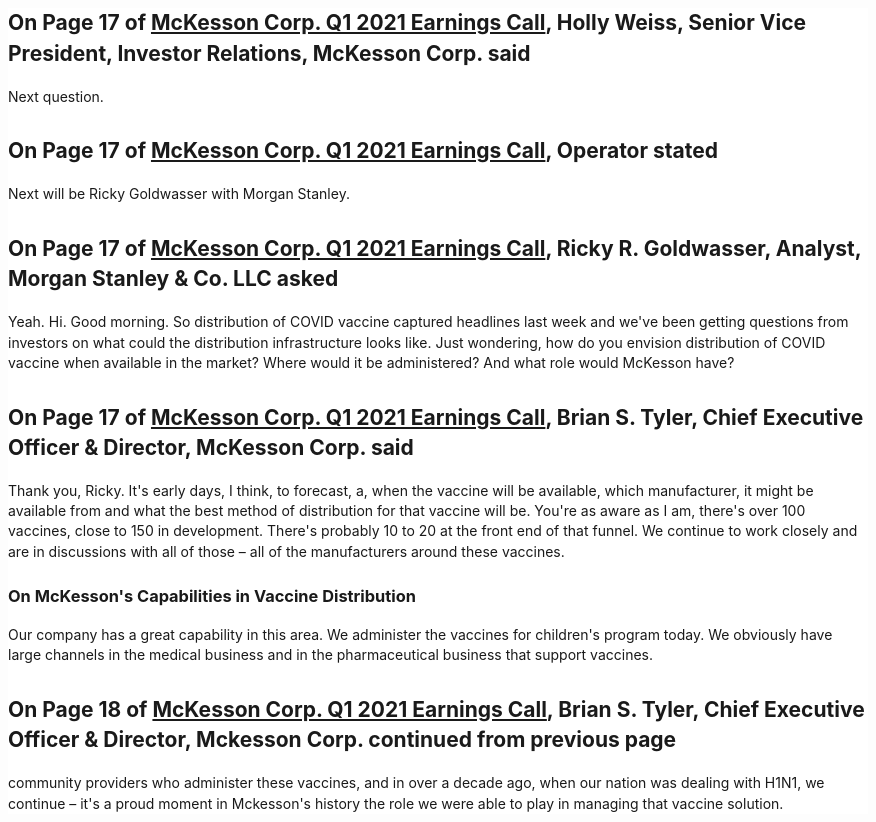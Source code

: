 ## On Page 17 of [McKesson Corp. Q1 2021 Earnings Call](https://s24.q4cdn.com/128197368/files/doc_financials/2021/q1/MCK-Q1FY21-Transcript.pdf), Holly Weiss, Senior Vice President, Investor Relations, McKesson Corp. said

Next question.

## On Page 17 of [McKesson Corp. Q1 2021 Earnings Call](https://s24.q4cdn.com/128197368/files/doc_financials/2021/q1/MCK-Q1FY21-Transcript.pdf), Operator stated

Next will be Ricky Goldwasser with Morgan Stanley.

## On Page 17 of [McKesson Corp. Q1 2021 Earnings Call](https://s24.q4cdn.com/128197368/files/doc_financials/2021/q1/MCK-Q1FY21-Transcript.pdf), Ricky R. Goldwasser, Analyst, Morgan Stanley & Co. LLC asked

Yeah. Hi. Good morning. So distribution of COVID vaccine captured headlines last week and we've been getting questions from investors on what could the distribution infrastructure looks like. Just wondering, how do you envision distribution of COVID vaccine when available in the market? Where would it be administered? And what role would McKesson have?

## On Page 17 of [McKesson Corp. Q1 2021 Earnings Call](https://s24.q4cdn.com/128197368/files/doc_financials/2021/q1/MCK-Q1FY21-Transcript.pdf), Brian S. Tyler, Chief Executive Officer & Director, McKesson Corp. said

Thank you, Ricky. It's early days, I think, to forecast, a, when the vaccine will be available, which manufacturer, it might be available from and what the best method of distribution for that vaccine will be. You're as aware as I am, there's over 100 vaccines, close to 150 in development. There's probably 10 to 20 at the front end of that funnel. We continue to work closely and are in discussions with all of those – all of the manufacturers around these vaccines.

### On McKesson's Capabilities in Vaccine Distribution

Our company has a great capability in this area. We administer the vaccines for children's program today. We obviously have large channels in the medical business and in the pharmaceutical business that support vaccines.

## On Page 18 of [McKesson Corp. Q1 2021 Earnings Call](https://s24.q4cdn.com/128197368/files/doc_financials/2021/q1/MCK-Q1FY21-Transcript.pdf), Brian S. Tyler, Chief Executive Officer & Director, Mckesson Corp. continued from previous page

community providers who administer these vaccines, and in over a decade ago, when our nation was dealing with H1N1, we continue – it's a proud moment in Mckesson's history the role we were able to play in managing that vaccine solution.
